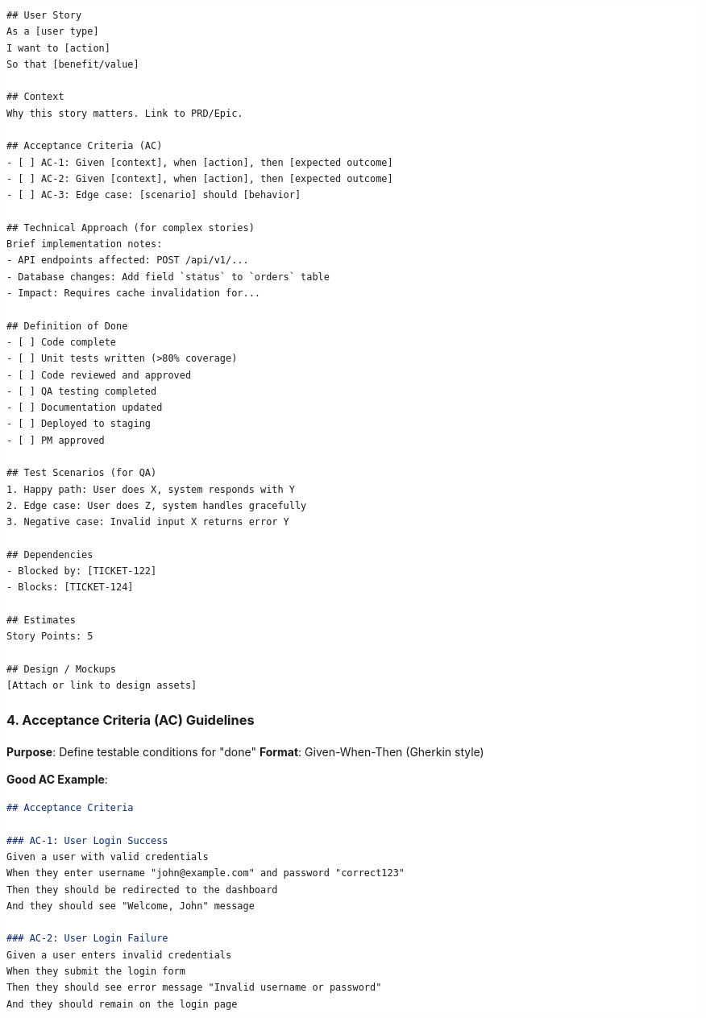 ```
## User Story
As a [user type]
I want to [action]
So that [benefit/value]

## Context
Why this story matters. Link to PRD/Epic.

## Acceptance Criteria (AC)
- [ ] AC-1: Given [context], when [action], then [expected outcome]
- [ ] AC-2: Given [context], when [action], then [expected outcome]
- [ ] AC-3: Edge case: [scenario] should [behavior]

## Technical Approach (for complex stories)
Brief implementation notes:
- API endpoints affected: POST /api/v1/...
- Database changes: Add field `status` to `orders` table
- Impact: Requires cache invalidation for...

## Definition of Done
- [ ] Code complete
- [ ] Unit tests written (>80% coverage)
- [ ] Code reviewed and approved
- [ ] QA testing completed
- [ ] Documentation updated
- [ ] Deployed to staging
- [ ] PM approved

## Test Scenarios (for QA)
1. Happy path: User does X, system responds with Y
2. Edge case: User does Z, system handles gracefully
3. Negative case: Invalid input X returns error Y

## Dependencies
- Blocked by: [TICKET-122]
- Blocks: [TICKET-124]

## Estimates
Story Points: 5

## Design / Mockups
[Attach or link to design assets]
```

### 4. Acceptance Criteria (AC) Guidelines

**Purpose**: Define testable conditions for "done"
**Format**: Given-When-Then (Gherkin style)

**Good AC Example**:
```markdown
## Acceptance Criteria

### AC-1: User Login Success
Given a user with valid credentials
When they enter username "john@example.com" and password "correct123"
Then they should be redirected to the dashboard
And they should see "Welcome, John" message

### AC-2: User Login Failure
Given a user enters invalid credentials
When they submit the login form
Then they should see error message "Invalid username or password"
And they should remain on the login page
```